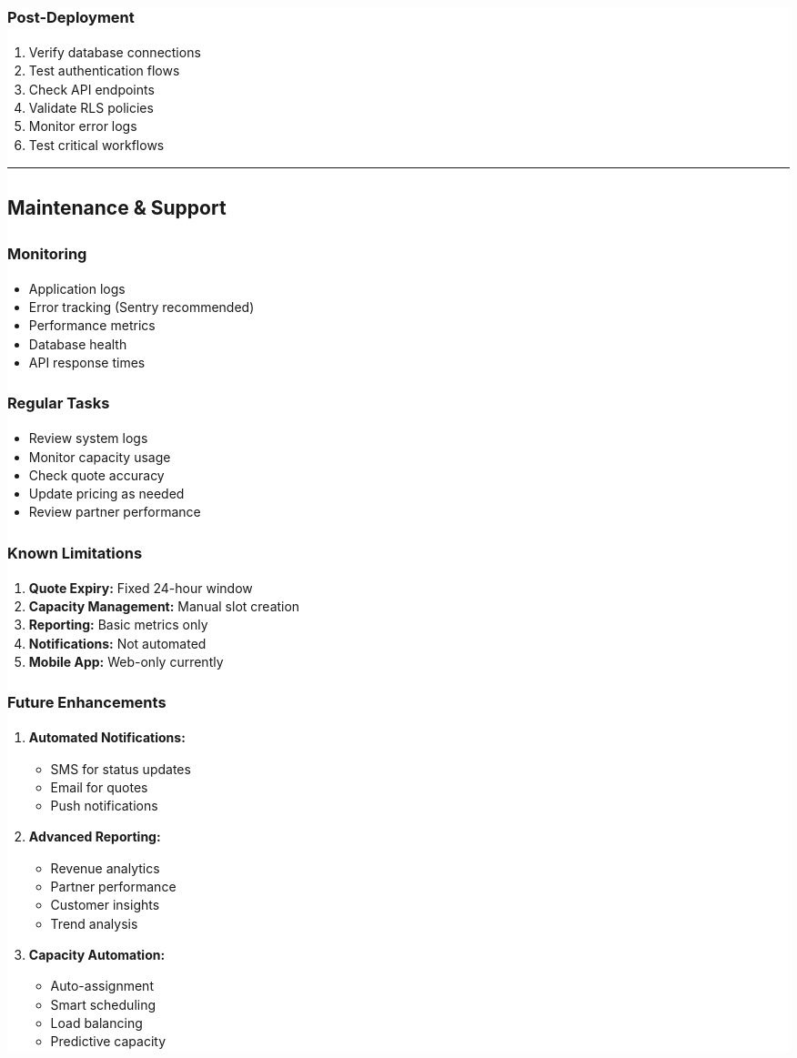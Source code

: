 ### Post-Deployment
1. Verify database connections
2. Test authentication flows
3. Check API endpoints
4. Validate RLS policies
5. Monitor error logs
6. Test critical workflows

---

## Maintenance & Support

### Monitoring
- Application logs
- Error tracking (Sentry recommended)
- Performance metrics
- Database health
- API response times

### Regular Tasks
- Review system logs
- Monitor capacity usage
- Check quote accuracy
- Update pricing as needed
- Review partner performance

### Known Limitations
1. **Quote Expiry:** Fixed 24-hour window
2. **Capacity Management:** Manual slot creation
3. **Reporting:** Basic metrics only
4. **Notifications:** Not automated
5. **Mobile App:** Web-only currently

### Future Enhancements
1. **Automated Notifications:**
   - SMS for status updates
   - Email for quotes
   - Push notifications

2. **Advanced Reporting:**
   - Revenue analytics
   - Partner performance
   - Customer insights
   - Trend analysis

3. **Capacity Automation:**
   - Auto-assignment
   - Smart scheduling
   - Load balancing
   - Predictive capacity
